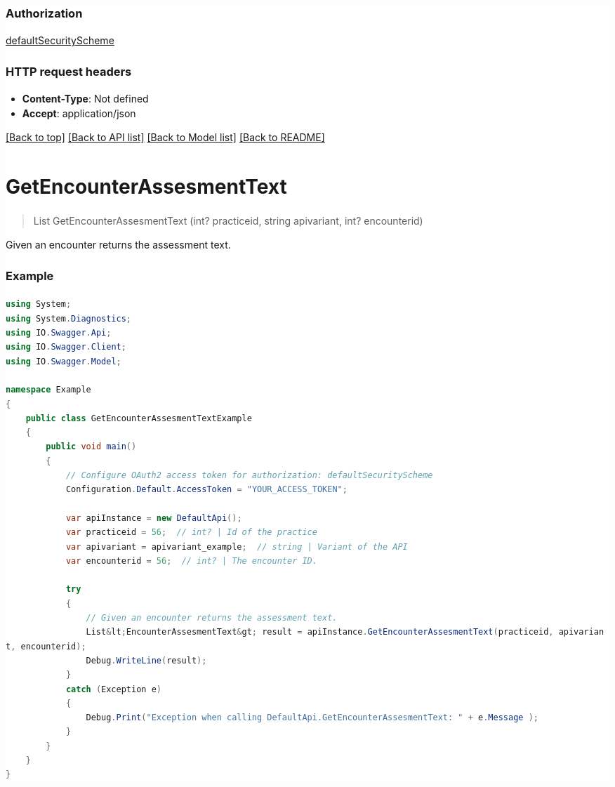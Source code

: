 ### Authorization

[defaultSecurityScheme](../README.md#defaultSecurityScheme)

### HTTP request headers

 - **Content-Type**: Not defined
 - **Accept**: application/json

[[Back to top]](#) [[Back to API list]](../README.md#documentation-for-api-endpoints) [[Back to Model list]](../README.md#documentation-for-models) [[Back to README]](../README.md)
<a name="getencounterassesmenttext"></a>
# **GetEncounterAssesmentText**
> List<EncounterAssesmentText> GetEncounterAssesmentText (int? practiceid, string apivariant, int? encounterid)

Given an encounter returns the assessment text.

### Example
```csharp
using System;
using System.Diagnostics;
using IO.Swagger.Api;
using IO.Swagger.Client;
using IO.Swagger.Model;

namespace Example
{
    public class GetEncounterAssesmentTextExample
    {
        public void main()
        {
            // Configure OAuth2 access token for authorization: defaultSecurityScheme
            Configuration.Default.AccessToken = "YOUR_ACCESS_TOKEN";

            var apiInstance = new DefaultApi();
            var practiceid = 56;  // int? | Id of the practice
            var apivariant = apivariant_example;  // string | Variant of the API
            var encounterid = 56;  // int? | The encounter ID.

            try
            {
                // Given an encounter returns the assessment text.
                List&lt;EncounterAssesmentText&gt; result = apiInstance.GetEncounterAssesmentText(practiceid, apivariant, encounterid);
                Debug.WriteLine(result);
            }
            catch (Exception e)
            {
                Debug.Print("Exception when calling DefaultApi.GetEncounterAssesmentText: " + e.Message );
            }
        }
    }
}
```
